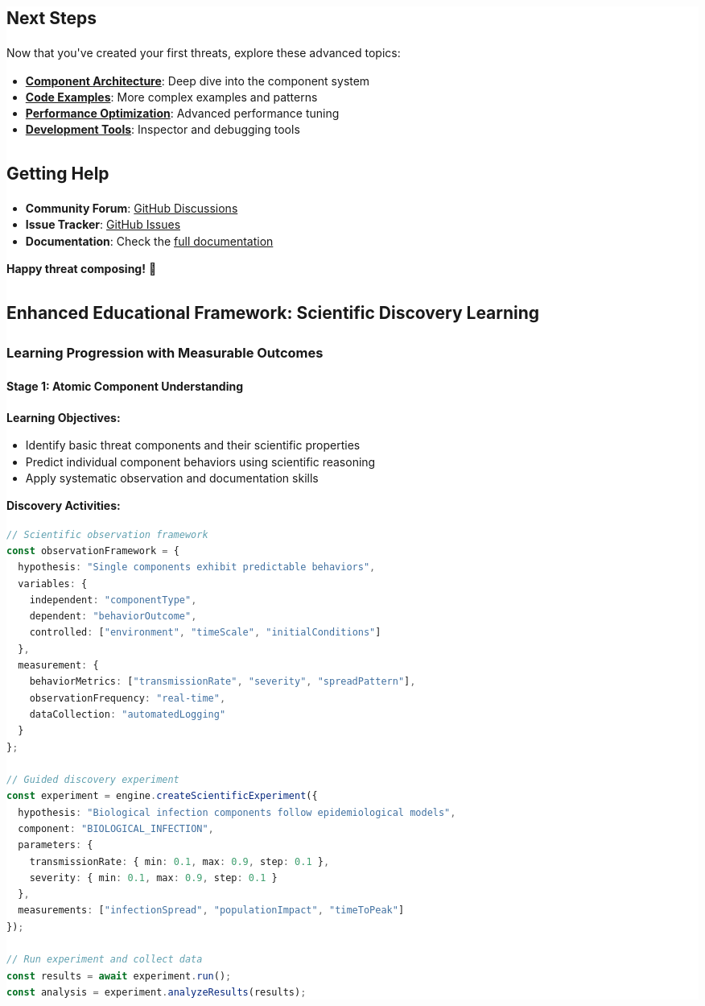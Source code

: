 ## Next Steps

Now that you've created your first threats, explore these advanced topics:

- **[Component Architecture](COMPONENT_ARCHITECTURE.md)**: Deep dive into the component system
- **[Code Examples](CODE_EXAMPLES.md)**: More complex examples and patterns
- **[Performance Optimization](PERFORMANCE_OPTIMIZATION.md)**: Advanced performance tuning
- **[Development Tools](DEVELOPMENT_GUIDE.md)**: Inspector and debugging tools

## Getting Help

- **Community Forum**: [GitHub Discussions](https://github.com/threatforge/engine/discussions)
- **Issue Tracker**: [GitHub Issues](https://github.com/threatforge/engine/issues)
- **Documentation**: Check the [full documentation](DOCUMENTATION_INDEX.md)

**Happy threat composing!** 🎯

## Enhanced Educational Framework: Scientific Discovery Learning

### Learning Progression with Measurable Outcomes

#### Stage 1: Atomic Component Understanding
**Learning Objectives:**
- Identify basic threat components and their scientific properties
- Predict individual component behaviors using scientific reasoning
- Apply systematic observation and documentation skills

**Discovery Activities:**
```typescript
// Scientific observation framework
const observationFramework = {
  hypothesis: "Single components exhibit predictable behaviors",
  variables: {
    independent: "componentType",
    dependent: "behaviorOutcome",
    controlled: ["environment", "timeScale", "initialConditions"]
  },
  measurement: {
    behaviorMetrics: ["transmissionRate", "severity", "spreadPattern"],
    observationFrequency: "real-time",
    dataCollection: "automatedLogging"
  }
};

// Guided discovery experiment
const experiment = engine.createScientificExperiment({
  hypothesis: "Biological infection components follow epidemiological models",
  component: "BIOLOGICAL_INFECTION",
  parameters: {
    transmissionRate: { min: 0.1, max: 0.9, step: 0.1 },
    severity: { min: 0.1, max: 0.9, step: 0.1 }
  },
  measurements: ["infectionSpread", "populationImpact", "timeToPeak"]
});

// Run experiment and collect data
const results = await experiment.run();
const analysis = experiment.analyzeResults(results);
```
